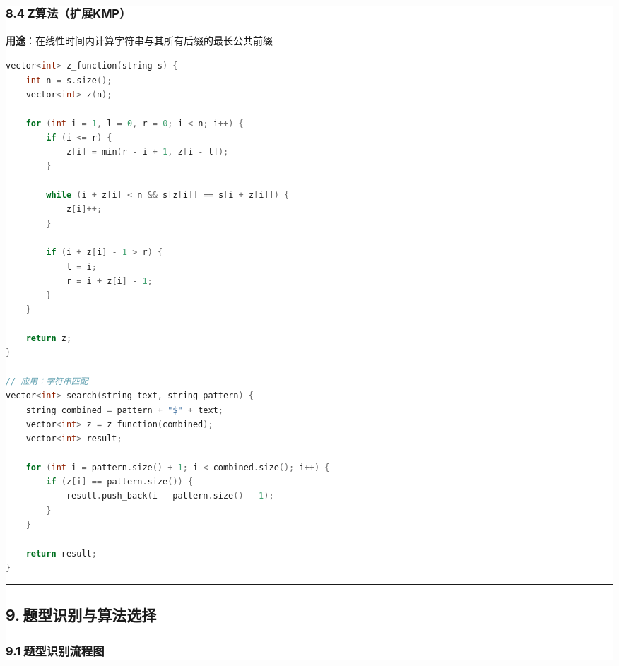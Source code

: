 ```cpp
```

### 8.4 Z算法（扩展KMP）

**用途**：在线性时间内计算字符串与其所有后缀的最长公共前缀

```cpp
vector<int> z_function(string s) {
    int n = s.size();
    vector<int> z(n);
    
    for (int i = 1, l = 0, r = 0; i < n; i++) {
        if (i <= r) {
            z[i] = min(r - i + 1, z[i - l]);
        }
        
        while (i + z[i] < n && s[z[i]] == s[i + z[i]]) {
            z[i]++;
        }
        
        if (i + z[i] - 1 > r) {
            l = i;
            r = i + z[i] - 1;
        }
    }
    
    return z;
}

// 应用：字符串匹配
vector<int> search(string text, string pattern) {
    string combined = pattern + "$" + text;
    vector<int> z = z_function(combined);
    vector<int> result;
    
    for (int i = pattern.size() + 1; i < combined.size(); i++) {
        if (z[i] == pattern.size()) {
            result.push_back(i - pattern.size() - 1);
        }
    }
    
    return result;
}
```

---

## 9. 题型识别与算法选择

### 9.1 题型识别流程图
